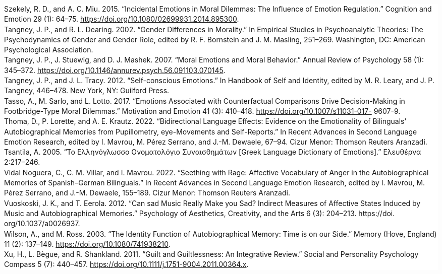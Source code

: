 Szekely, R. D., and A. C. Miu. 2015. “Incidental Emotions in Moral Dilemmas: The Influence of Emotion Regulation.” Cognition and Emotion 29 (1): 64–75. https://doi.org/10.1080/02699931.2014.895300.   
Tangney, J. P., and R. L. Dearing. 2002. “Gender Differences in Morality.” In Empirical Studies in Psychoanalytic Theories: The Psychodynamics of Gender and Gender Role, edited by R. F. Bornstein and J. M. Masling, 251–269. Washington, DC: American Psychological Association.   
Tangney, J. P., J. Stuewig, and D. J. Mashek. 2007. “Moral Emotions and Moral Behavior.” Annual Review of Psychology 58 (1): 345–372. https://doi.org/10.1146/annurev.psych.56.091103.070145.   
Tangney, J. P., and J. L. Tracy. 2012. “Self-conscious Emotions.” In Handbook of Self and Identity, edited by M. R. Leary, and J. P. Tangney, 446–478. New York, NY: Guilford Press.   
Tasso, A., M. Sarlo, and L. Lotto. 2017. “Emotions Associated with Counterfactual Comparisons Drive Decision-Making in Footbridge-Type Moral Dilemmas.” Motivation and Emotion 41 (3): 410–418. https://doi.org/10.1007/s11031-017- 9607-9.   
Thoma, D., P. Lorette, and A. E. Krautz. 2022. “Bidirectional Language Effects: Evidence on the Emotionality of Bilinguals’ Autobiographical Memories from Pupillometry, eye-Movements and Self-Reports.” In Recent Advances in Second Language Emotion Research, edited by I. Mavrou, M. Pérez Serrano, and J.-M. Dewaele, 67–94. Cizur Menor: Thomson Reuters Aranzadi.   
Tsantila, A. 2005. “Το Ελληνόγλωσσο Ονοματολόγιο Συναισθημάτων [Greek Language Dictionary of Emotions].” Ελευθέρνα 2:217–246.   
Vidal Noguera, C., C. M. Villar, and I. Mavrou. 2022. “Seething with Rage: Affective Vocabulary of Anger in the Autobiographical Memories of Spanish–German Bilinguals.” In Recent Advances in Second Language Emotion Research, edited by I. Mavrou, M. Pérez Serrano, and J.-M. Dewaele, 155–189. Cizur Menor: Thomson Reuters Aranzadi.   
Vuoskoski, J. K., and T. Eerola. 2012. “Can sad Music Really Make you Sad? Indirect Measures of Affective States Induced by Music and Autobiographical Memories.” Psychology of Aesthetics, Creativity, and the Arts 6 (3): 204–213. https://doi. org/10.1037/a0026937.   
Wilson, A., and M. Ross. 2003. “The Identity Function of Autobiographical Memory: Time is on our Side.” Memory (Hove, England) 11 (2): 137–149. https://doi.org/10.1080/741938210.   
Xu, H., L. Bègue, and R. Shankland. 2011. “Guilt and Guiltlessness: An Integrative Review.” Social and Personality Psychology Compass 5 (7): 440–457. https://doi.org/10.1111/j.1751-9004.2011.00364.x.